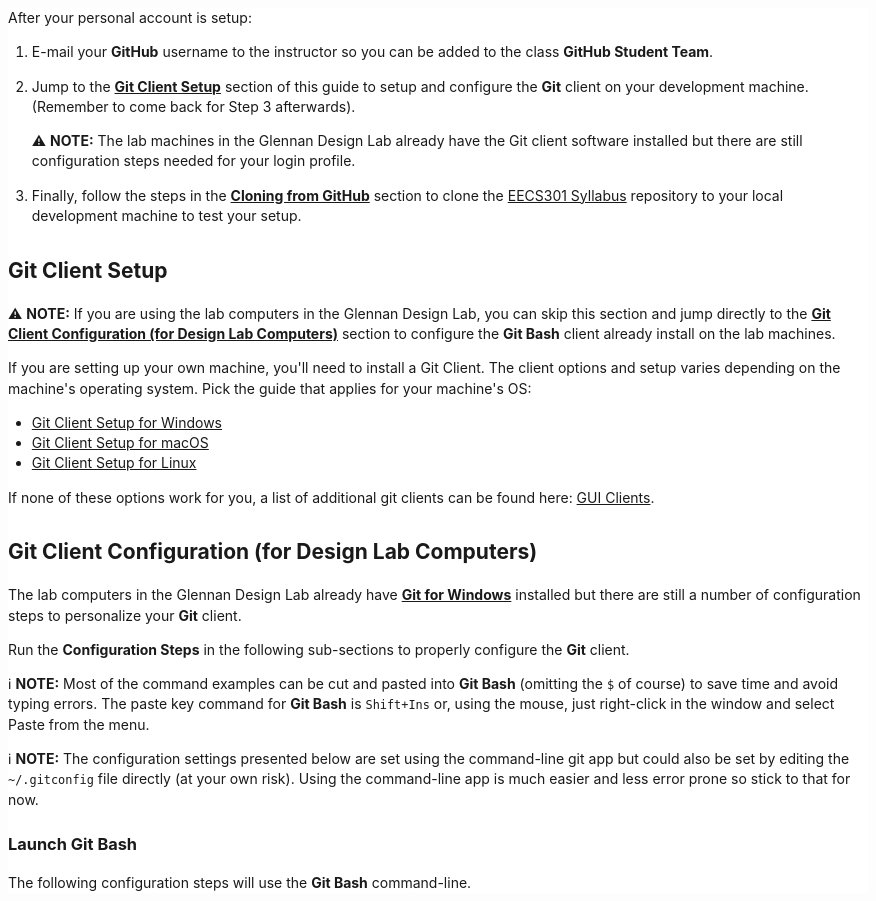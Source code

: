 After your personal account is setup:

1. E-mail your **GitHub** username to the instructor so you can be added to the class **GitHub Student Team**.

1. Jump to the [**Git Client Setup**](#git-client-setup) section of this guide to setup and configure the **Git** client on your development machine.  (Remember to come back for Step 3 afterwards).

	:warning: **NOTE:** The lab machines in the Glennan Design Lab already have the Git client software installed but there are still configuration steps needed for your login profile.

1. Finally, follow the steps in the [**Cloning from GitHub**](#cloning-from-github) section to clone the [EECS301 Syllabus](https://github.com/CWRU-EECS301-S18/syllabus) repository to your local development machine to test your setup.

## Git Client Setup

:warning: **NOTE:** If you are using the lab computers in the Glennan Design Lab, you can skip this section and jump directly to the [**Git Client Configuration (for Design Lab Computers)**](#git-client-configuration-for-design-lab-computers) section to configure the **Git Bash** client already install on the lab machines.

If you are setting up your own machine, you'll need to install a Git Client. The client options and setup varies depending on the machine's operating system. Pick the guide that applies for your machine's OS:

* [Git Client Setup for Windows](GitClientSetup-Windows.md)
* [Git Client Setup for macOS](GitClientSetup-macOS.md)
* [Git Client Setup for Linux](GitClientSetup-Linux.md)

If none of these options work for you, a list of additional git clients can be found here: [GUI Clients](https://git-scm.com/downloads/guis/).


## Git Client Configuration (for Design Lab Computers)

The lab computers in the Glennan Design Lab already have [**Git for Windows**](https://git-for-windows.github.io) installed but there are still a number of configuration steps to personalize your **Git** client.

Run the **Configuration Steps** in the following sub-sections to properly configure the **Git** client.  

:information_source: **NOTE:** Most of the command examples can be cut and pasted into **Git Bash** (omitting the `$` of course) to save time and avoid typing errors.  The paste key command for **Git Bash** is `Shift+Ins` or, using the mouse, just right-click in the window and select Paste from the menu.

:information_source: **NOTE:** The configuration settings presented below are set using the command-line git app but could also be set by editing the `~/.gitconfig` file directly (at your own risk). Using the command-line app is much easier and less error prone so stick to that for now.


### Launch Git Bash

The following configuration steps will use the **Git Bash** command-line.
